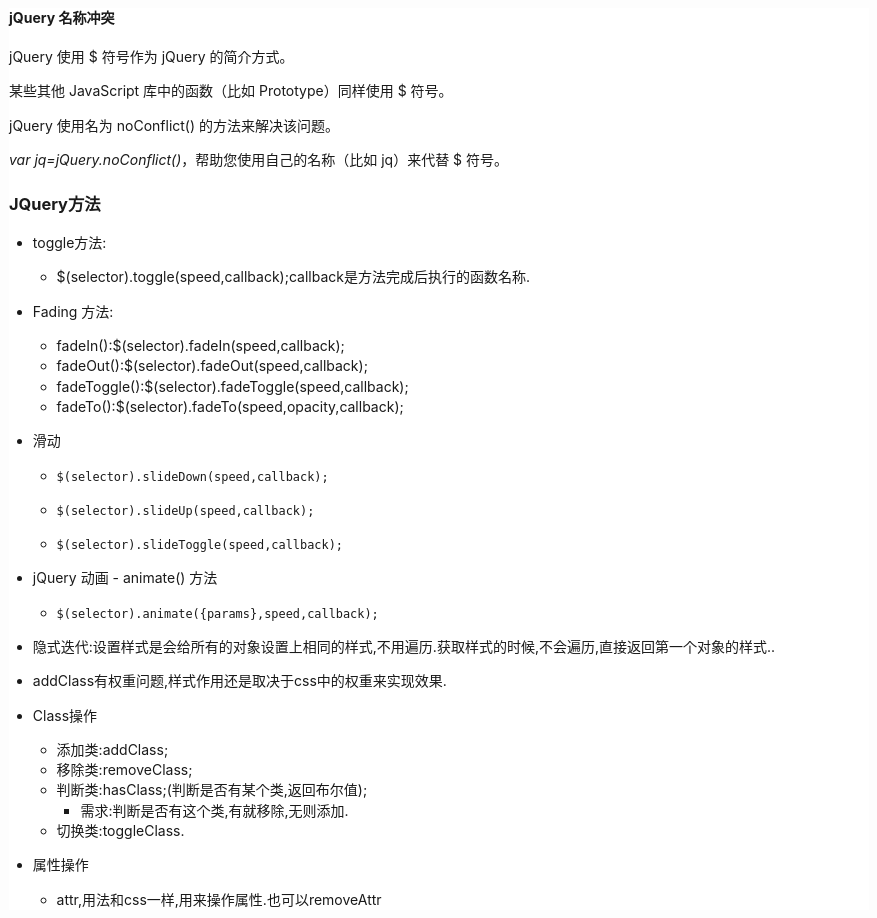 

#### jQuery 名称冲突  

jQuery 使用 $ 符号作为 jQuery 的简介方式。

某些其他 JavaScript 库中的函数（比如 Prototype）同样使用 $ 符号。

jQuery 使用名为 noConflict() 的方法来解决该问题。

*var jq=jQuery.noConflict()*，帮助您使用自己的名称（比如 jq）来代替 $ 符号。

### JQuery方法

+ toggle方法:

  + $(selector).toggle(speed,callback);callback是方法完成后执行的函数名称.

+ Fading 方法:

  + fadeIn():$(selector).fadeIn(speed,callback);
  + fadeOut():$(selector).fadeOut(speed,callback);
  + fadeToggle():$(selector).fadeToggle(speed,callback);
  + fadeTo():$(selector).fadeTo(speed,opacity,callback);

+ 滑动

  + ```
    $(selector).slideDown(speed,callback);
    ```

  + ```
    $(selector).slideUp(speed,callback);
    ```

  + ```
    $(selector).slideToggle(speed,callback);
    ```

+ jQuery 动画 - animate() 方法

  + ```
    $(selector).animate({params},speed,callback);
    ```

+ 隐式迭代:设置样式是会给所有的对象设置上相同的样式,不用遍历.获取样式的时候,不会遍历,直接返回第一个对象的样式..

+ addClass有权重问题,样式作用还是取决于css中的权重来实现效果.

+ Class操作

  + 添加类:addClass;
  + 移除类:removeClass;
  + 判断类:hasClass;(判断是否有某个类,返回布尔值);
    + 需求:判断是否有这个类,有就移除,无则添加.
  + 切换类:toggleClass.

+ 属性操作

  + attr,用法和css一样,用来操作属性.也可以removeAttr
